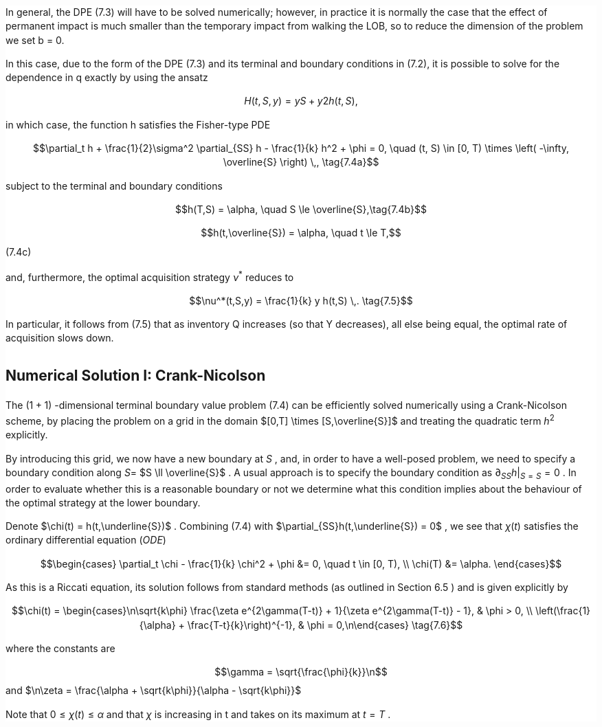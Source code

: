 In general, the DPE (7.3) will have to be solved numerically; however, in practice it is normally the case that the effect of permanent impact is much smaller than the temporary impact from walking the LOB, so to reduce the dimension of the problem we set b = 0.

In this case, due to the form of the DPE (7.3) and its terminal and boundary conditions in (7.2), it is possible to solve for the dependence in q exactly by using the ansatz

$$H(t, S, y) = y S + y2 h(t, S),$$

in which case, the function h satisfies the Fisher-type PDE

$$\partial_t h + \frac{1}{2}\sigma^2 \partial_{SS} h - \frac{1}{k} h^2 + \phi = 0, \quad (t, S) \in [0, T) \times \left( -\infty, \overline{S} \right) \,, \tag{7.4a}$$

subject to the terminal and boundary conditions

$$h(T,S) = \alpha, \quad S \le \overline{S},\tag{7.4b}$$

$$h(t,\overline{S}) = \alpha, \quad t \le T,$$
(7.4c)

and, furthermore, the optimal acquisition strategy  $\nu^*$  reduces to

$$\nu^*(t,S,y) = \frac{1}{k} y h(t,S) \,. \tag{7.5}$$

In particular, it follows from  $(7.5)$  that as inventory Q increases (so that Y decreases), all else being equal, the optimal rate of acquisition slows down.

## Numerical Solution I: Crank-Nicolson

The  $(1+1)$ -dimensional terminal boundary value problem  $(7.4)$  can be efficiently solved numerically using a Crank-Nicolson scheme, by placing the problem on a grid in the domain  $[0,T] \times [S,\overline{S}]$  and treating the quadratic term  $h^2$  explicitly.

By introducing this grid, we now have a new boundary at  $S$ , and, in order to have a well-posed problem, we need to specify a boundary condition along  $S =$  $S \ll \overline{S}$ . A usual approach is to specify the boundary condition as  $\partial_{SS} h|_{S=S} = 0$ . In order to evaluate whether this is a reasonable boundary or not we determine what this condition implies about the behaviour of the optimal strategy at the lower boundary.

Denote  $\chi(t) = h(t,\underline{S})$ . Combining (7.4) with  $\partial_{SS}h(t,\underline{S}) = 0$ , we see that  $\chi(t)$ satisfies the ordinary differential equation  $(ODE)$ 

$$\begin{cases} \partial_t \chi - \frac{1}{k} \chi^2 + \phi &= 0, \quad t \in [0, T), \\ \chi(T) &= \alpha. \end{cases}$$

As this is a Riccati equation, its solution follows from standard methods (as outlined in Section  $6.5$ ) and is given explicitly by

$$\chi(t) = \begin{cases}\n\sqrt{k\phi} \frac{\zeta e^{2\gamma(T-t)} + 1}{\zeta e^{2\gamma(T-t)} - 1}, & \phi > 0, \\
\left(\frac{1}{\alpha} + \frac{T-t}{k}\right)^{-1}, & \phi = 0,\n\end{cases} \tag{7.6}$$

where the constants are

$$\gamma = \sqrt{\frac{\phi}{k}}\n$$
 and  $\n\zeta = \frac{\alpha + \sqrt{k\phi}}{\alpha - \sqrt{k\phi}}$ 

Note that  $0 \leq \chi(t) \leq \alpha$  and that  $\chi$  is increasing in t and takes on its maximum at  $t = T$ .

